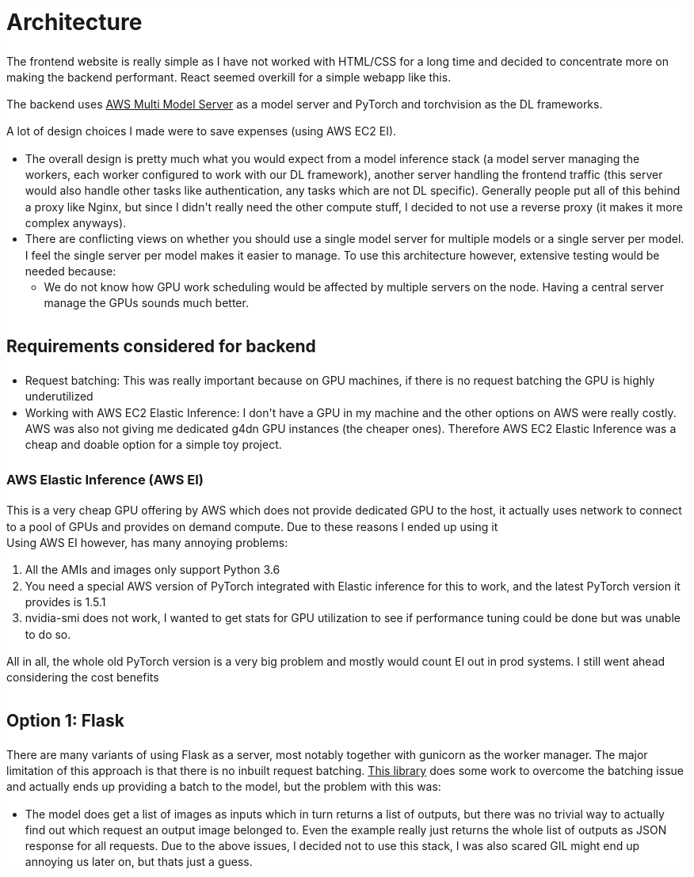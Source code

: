 # Architecture
The frontend website is really simple as I have not worked with HTML/CSS for a long time and decided to concentrate more on making the backend performant. React seemed overkill for a simple webapp like this.

The backend uses [AWS Multi Model Server](https://github.com/awslabs/multi-model-server) as a model server and PyTorch and torchvision as the DL frameworks. 

A lot of design choices I made were to save expenses (using AWS EC2 EI). 
- The overall design is pretty much what you would expect from a model inference stack (a model server managing the workers, each worker configured to work with our DL framework), another server handling the frontend traffic (this server would also handle other tasks like authentication, any tasks which are not DL specific). Generally people put all of this behind a proxy like Nginx, but since I didn't really need the other compute stuff, I decided to not use a reverse proxy (it makes it more complex anyways).
- There are conflicting views on whether you should use a single model server for multiple models or a single server per model. I feel the single server per model makes it easier to manage. To use this architecture however, extensive testing would be needed because:
  - We do not know how GPU work scheduling would be affected by multiple servers on the node. Having a central server manage the GPUs sounds much better. 

## Requirements considered for backend
- Request batching: This was really important because on GPU machines, if there is no request batching the GPU is highly underutilized
- Working with AWS EC2 Elastic Inference: I don't have a GPU in my machine and the other options on AWS were really costly. AWS was also not giving me dedicated g4dn GPU instances (the cheaper ones). Therefore AWS EC2 Elastic Inference was a cheap and doable option for a simple toy project.

### AWS Elastic Inference (AWS EI)
This is a very cheap GPU offering by AWS which does not provide dedicated GPU to the host, it actually uses network to connect to a pool of GPUs and provides on demand compute. Due to these reasons I ended up using it     
Using AWS EI however, has many annoying problems:
1. All the AMIs and images only support Python 3.6
2. You need a special AWS version of PyTorch integrated with Elastic inference for this to work, and the latest PyTorch version it provides is 1.5.1
3. nvidia-smi does not work, I wanted to get stats for GPU utilization to see if performance tuning could be done but was unable to do so.

All in all, the whole old PyTorch version is a very big problem and mostly would count EI out in prod systems. I still went ahead considering the cost benefits

## Option 1: Flask
There are many variants of using Flask as a server, most notably together with gunicorn as the worker manager. The major limitation of this approach is that there is no inbuilt request batching. [This library](https://github.com/ShannonAI/service-streamer) does some work to overcome the batching issue and actually ends up providing a batch to the model, but the problem with this was:
- The model does get a list of images as inputs which in turn returns a list of outputs, but there was no trivial way to actually find out which request an output image belonged to. Even the example really just returns the whole list of outputs as JSON response for all requests.
Due to the above issues, I decided not to use this stack, I was also scared GIL might end up annoying us later on, but thats just a guess.
